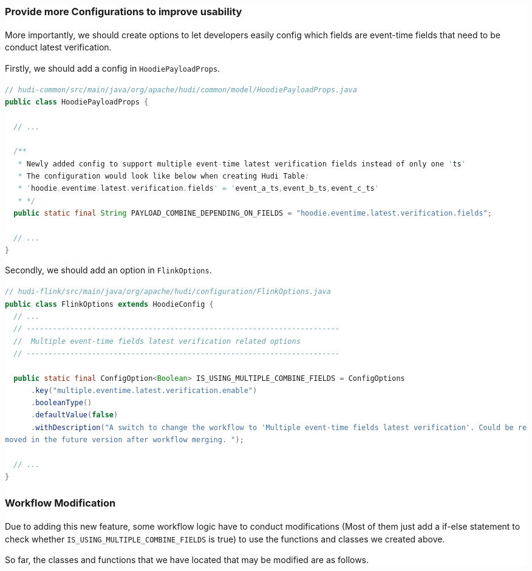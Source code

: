 ### Provide more Configurations to improve usability

More importantly, we should create options to let developers easily config which fields are event-time fields that need to be conduct latest verification.

Firstly, we should add a config in `HoodiePayloadProps`.

```java
// hudi-common/src/main/java/org/apache/hudi/common/model/HoodiePayloadProps.java
public class HoodiePayloadProps {

  // ...

  /**
   * Newly added config to support multiple event-time latest verification fields instead of only one 'ts'
   * The configuration would look like below when creating Hudi Table:
   * 'hoodie.eventime.latest.verification.fields' = 'event_a_ts,event_b_ts,event_c_ts'
   * */
  public static final String PAYLOAD_COMBINE_DEPENDING_ON_FIELDS = "hoodie.eventime.latest.verification.fields";

  // ...
}
```

Secondly, we should add an option in `FlinkOptions`.

```java
// hudi-flink/src/main/java/org/apache/hudi/configuration/FlinkOptions.java
public class FlinkOptions extends HoodieConfig {
  // ...
  // ------------------------------------------------------------------------
  //  Multiple event-time fields latest verification related options
  // ------------------------------------------------------------------------

  public static final ConfigOption<Boolean> IS_USING_MULTIPLE_COMBINE_FIELDS = ConfigOptions
      .key("multiple.eventime.latest.verification.enable")
      .booleanType()
      .defaultValue(false)
      .withDescription("A switch to change the workflow to 'Multiple event-time fields latest verification'. Could be removed in the future version after workflow merging. ");

  // ...
}
```

### Workflow Modification

Due to adding this new feature, some workflow logic have to conduct modifications (Most of them just add a if-else statement to check whether `IS_USING_MULTIPLE_COMBINE_FIELDS` is true) to use the functions and classes we created above.

So far, the classes and functions that we have located that may be modified are as follows.
